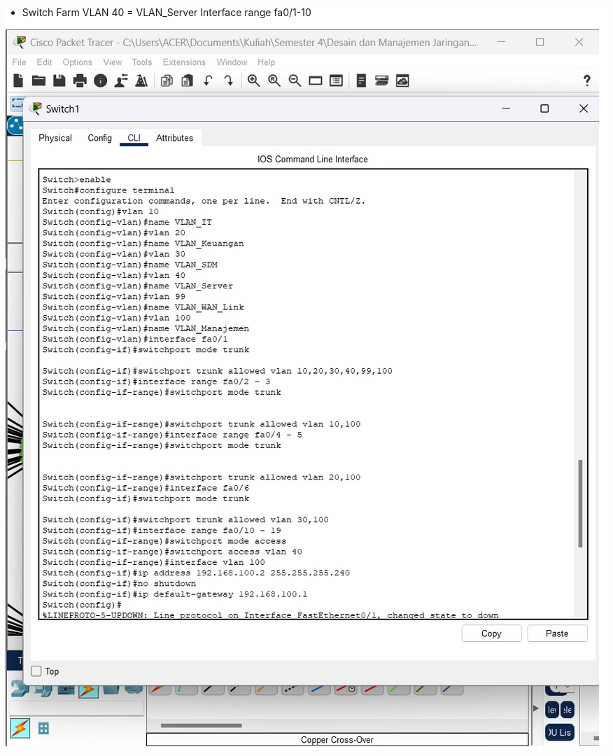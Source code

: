 - Switch Farm
VLAN 40 = VLAN_Server
Interface range fa0/1-10
<img src="./Dokumentasi/Pekan 11/konf switch farm.jpg">